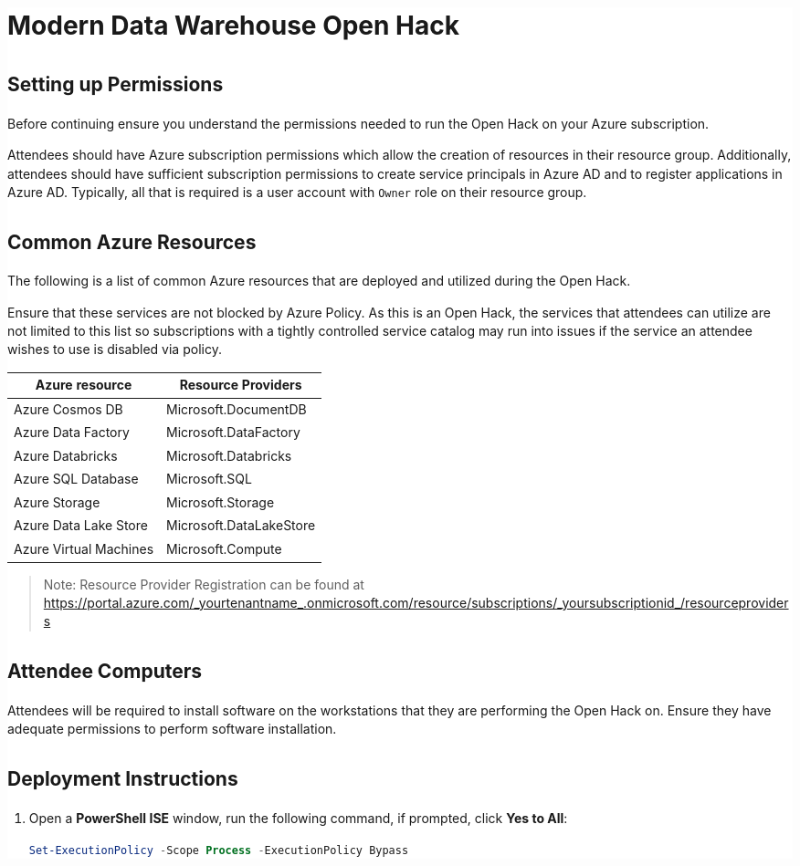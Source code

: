 
# Modern Data Warehouse Open Hack

## Setting up Permissions 

Before continuing ensure you understand the permissions needed to run the Open Hack on your Azure subscription.

Attendees should have Azure subscription permissions which allow the creation of resources in their resource group. Additionally, attendees should have sufficient subscription permissions to create service principals in Azure AD and to register applications in Azure AD. Typically, all that is required is a user account with `Owner` role on their resource group.

## Common Azure Resources

The following is a list of common Azure resources that are deployed and utilized during the Open Hack. 

Ensure that these services are not blocked by Azure Policy.  As this is an Open Hack, the services that attendees can utilize are not limited to this list so subscriptions with a tightly controlled service catalog may run into issues if the service an attendee wishes to use is disabled via policy.

| Azure resource           | Resource Providers |
| ------------------------ | --------------------------------------- |
| Azure Cosmos DB          | Microsoft.DocumentDB 
| Azure Data Factory       | Microsoft.DataFactory                   |
| Azure Databricks         | Microsoft.Databricks                    |
| Azure SQL Database       | Microsoft.SQL                           |
| Azure Storage            | Microsoft.Storage                       |
| Azure Data Lake Store    | Microsoft.DataLakeStore                 |
| Azure Virtual Machines   | Microsoft.Compute                       |

> Note:  Resource Provider Registration can be found at https://portal.azure.com/_yourtenantname_.onmicrosoft.com/resource/subscriptions/_yoursubscriptionid_/resourceproviders

## Attendee Computers

Attendees will be required to install software on the workstations that they are performing the Open Hack on. Ensure they have adequate permissions to perform software installation.

## Deployment Instructions 

1. Open a **PowerShell ISE** window, run the following command, if prompted, click **Yes to All**:

   ```PowerShell
   Set-ExecutionPolicy -Scope Process -ExecutionPolicy Bypass
   ```
